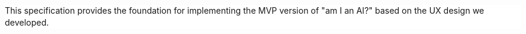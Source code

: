 This specification provides the foundation for implementing the MVP version of "am I an AI?" based on the UX design we developed.
